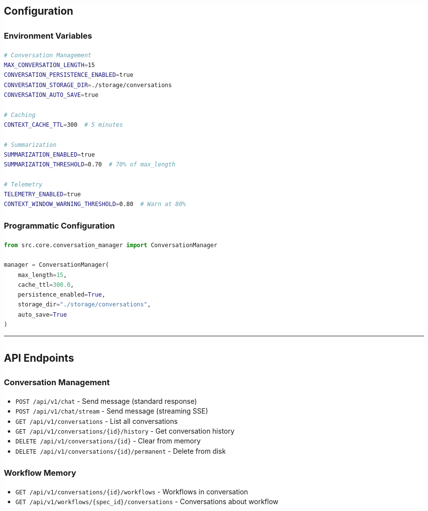 
## Configuration

### Environment Variables

```bash
# Conversation Management
MAX_CONVERSATION_LENGTH=15
CONVERSATION_PERSISTENCE_ENABLED=true
CONVERSATION_STORAGE_DIR=./storage/conversations
CONVERSATION_AUTO_SAVE=true

# Caching
CONTEXT_CACHE_TTL=300  # 5 minutes

# Summarization
SUMMARIZATION_ENABLED=true
SUMMARIZATION_THRESHOLD=0.70  # 70% of max_length

# Telemetry
TELEMETRY_ENABLED=true
CONTEXT_WINDOW_WARNING_THRESHOLD=0.80  # Warn at 80%
```

### Programmatic Configuration

```python
from src.core.conversation_manager import ConversationManager

manager = ConversationManager(
    max_length=15,
    cache_ttl=300.0,
    persistence_enabled=True,
    storage_dir="./storage/conversations",
    auto_save=True
)
```

---

## API Endpoints

### Conversation Management
- `POST /api/v1/chat` - Send message (standard response)
- `POST /api/v1/chat/stream` - Send message (streaming SSE)
- `GET /api/v1/conversations` - List all conversations
- `GET /api/v1/conversations/{id}/history` - Get conversation history
- `DELETE /api/v1/conversations/{id}` - Clear from memory
- `DELETE /api/v1/conversations/{id}/permanent` - Delete from disk

### Workflow Memory
- `GET /api/v1/conversations/{id}/workflows` - Workflows in conversation
- `GET /api/v1/workflows/{spec_id}/conversations` - Conversations about workflow
